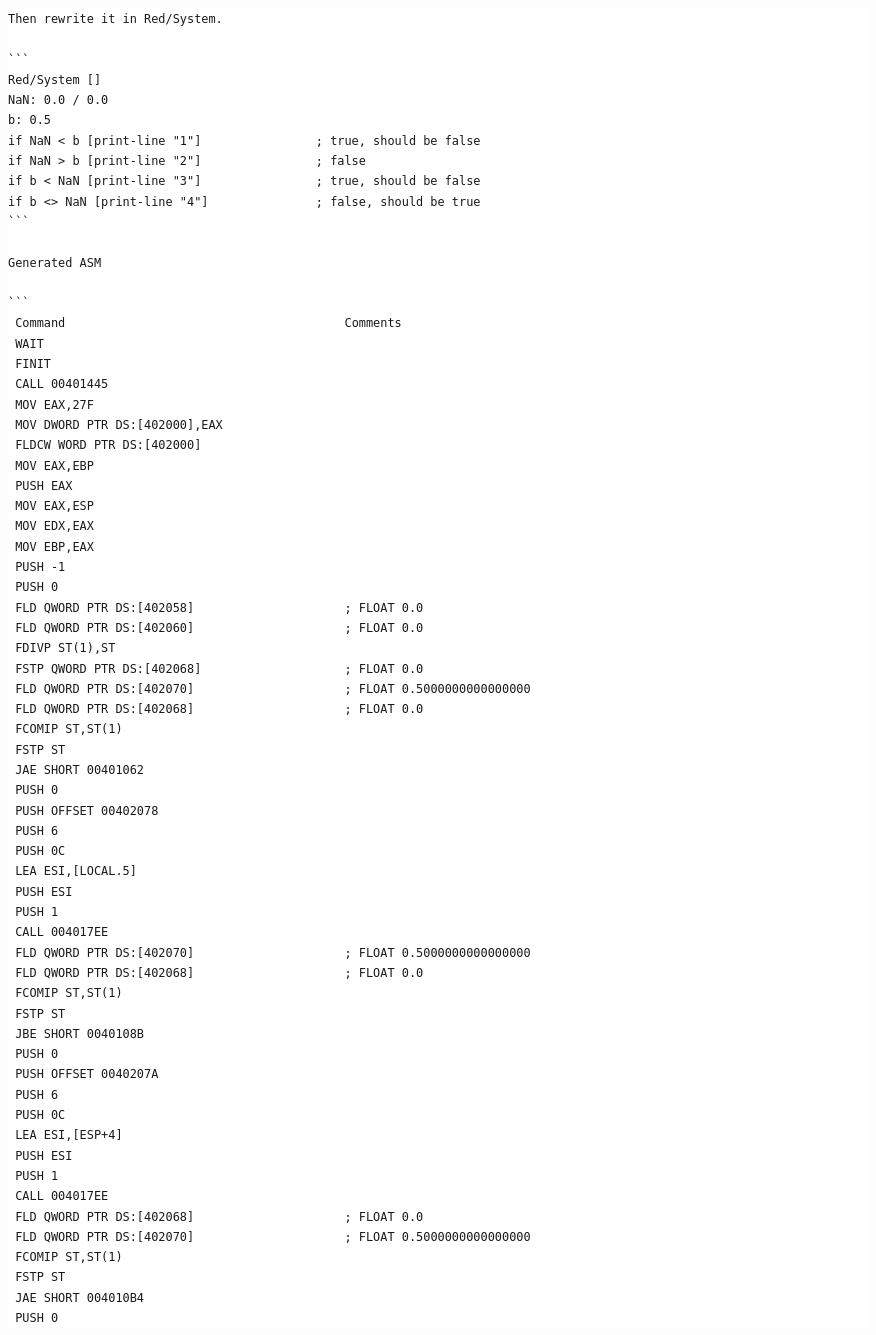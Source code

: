    Then rewrite it in Red/System.
    
    ```
    Red/System []
    NaN: 0.0 / 0.0
    b: 0.5
    if NaN < b [print-line "1"]                ; true, should be false
    if NaN > b [print-line "2"]                ; false
    if b < NaN [print-line "3"]                ; true, should be false
    if b <> NaN [print-line "4"]               ; false, should be true
    ```
    
    Generated ASM
    
    ```
     Command                                       Comments
     WAIT
     FINIT
     CALL 00401445
     MOV EAX,27F
     MOV DWORD PTR DS:[402000],EAX
     FLDCW WORD PTR DS:[402000]
     MOV EAX,EBP
     PUSH EAX
     MOV EAX,ESP
     MOV EDX,EAX
     MOV EBP,EAX
     PUSH -1
     PUSH 0
     FLD QWORD PTR DS:[402058]                     ; FLOAT 0.0
     FLD QWORD PTR DS:[402060]                     ; FLOAT 0.0
     FDIVP ST(1),ST
     FSTP QWORD PTR DS:[402068]                    ; FLOAT 0.0
     FLD QWORD PTR DS:[402070]                     ; FLOAT 0.5000000000000000
     FLD QWORD PTR DS:[402068]                     ; FLOAT 0.0
     FCOMIP ST,ST(1)
     FSTP ST
     JAE SHORT 00401062
     PUSH 0
     PUSH OFFSET 00402078
     PUSH 6
     PUSH 0C
     LEA ESI,[LOCAL.5]
     PUSH ESI
     PUSH 1
     CALL 004017EE
     FLD QWORD PTR DS:[402070]                     ; FLOAT 0.5000000000000000
     FLD QWORD PTR DS:[402068]                     ; FLOAT 0.0
     FCOMIP ST,ST(1)
     FSTP ST
     JBE SHORT 0040108B
     PUSH 0
     PUSH OFFSET 0040207A
     PUSH 6
     PUSH 0C
     LEA ESI,[ESP+4]
     PUSH ESI
     PUSH 1
     CALL 004017EE
     FLD QWORD PTR DS:[402068]                     ; FLOAT 0.0
     FLD QWORD PTR DS:[402070]                     ; FLOAT 0.5000000000000000
     FCOMIP ST,ST(1)
     FSTP ST
     JAE SHORT 004010B4
     PUSH 0